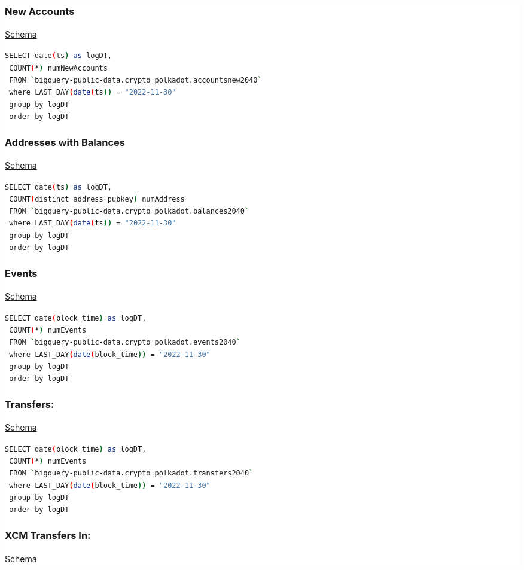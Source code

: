 ### New Accounts 

[Schema](https://github.com/colorfulnotion/substrate-etl/blob/main/schema/accountsnew.json)

```bash
SELECT date(ts) as logDT, 
 COUNT(*) numNewAccounts 
 FROM `bigquery-public-data.crypto_polkadot.accountsnew2040` 
 where LAST_DAY(date(ts)) = "2022-11-30" 
 group by logDT
 order by logDT
```

### Addresses with Balances 

[Schema](https://github.com/colorfulnotion/substrate-etl/blob/main/schema/balances.json)

```bash
SELECT date(ts) as logDT,
 COUNT(distinct address_pubkey) numAddress 
 FROM `bigquery-public-data.crypto_polkadot.balances2040` 
 where LAST_DAY(date(ts)) = "2022-11-30" 
 group by logDT 
 order by logDT
```

### Events 

[Schema](https://github.com/colorfulnotion/substrate-etl/blob/main/schema/events.json)

```bash
SELECT date(block_time) as logDT, 
 COUNT(*) numEvents 
 FROM `bigquery-public-data.crypto_polkadot.events2040` 
 where LAST_DAY(date(block_time)) = "2022-11-30" 
 group by logDT 
 order by logDT
```

### Transfers:

[Schema](https://github.com/colorfulnotion/substrate-etl/blob/main/schema/transfers.json)

```bash
SELECT date(block_time) as logDT, 
 COUNT(*) numEvents 
 FROM `bigquery-public-data.crypto_polkadot.transfers2040` 
 where LAST_DAY(date(block_time)) = "2022-11-30" 
 group by logDT 
 order by logDT
```

### XCM Transfers In: 

[Schema](https://github.com/colorfulnotion/substrate-etl/blob/main/schema/xcmtransfers.json)
